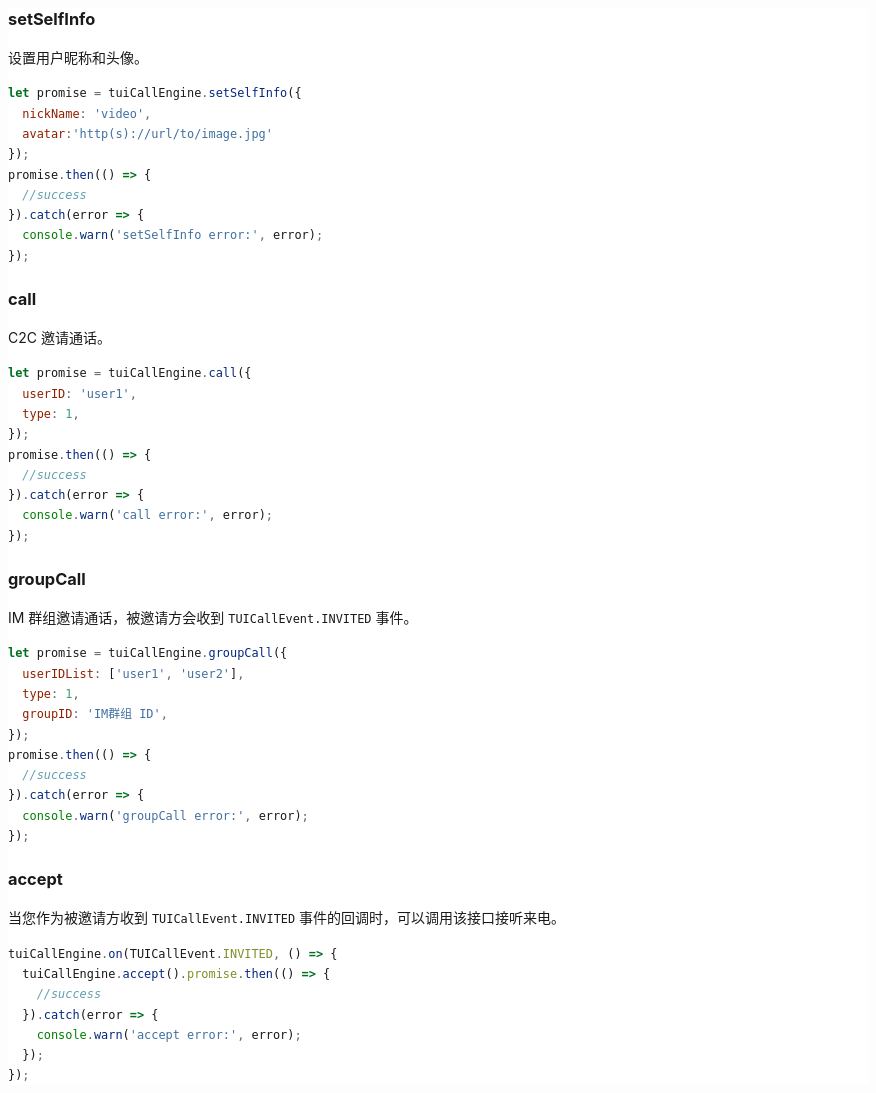 ### setSelfInfo
设置用户昵称和头像。
```javascript
let promise = tuiCallEngine.setSelfInfo({
  nickName: 'video', 
  avatar:'http(s)://url/to/image.jpg'
});
promise.then(() => {
  //success
}).catch(error => {
  console.warn('setSelfInfo error:', error);
});
```

### call
C2C 邀请通话。

```javascript
let promise = tuiCallEngine.call({
  userID: 'user1', 
  type: 1, 
});
promise.then(() => {
  //success
}).catch(error => {
  console.warn('call error:', error);
});
```

### groupCall
IM 群组邀请通话，被邀请方会收到 `TUICallEvent.INVITED` 事件。

```javascript
let promise = tuiCallEngine.groupCall({
  userIDList: ['user1', 'user2'], 
  type: 1, 
  groupID: 'IM群组 ID', 
});
promise.then(() => {
  //success
}).catch(error => {
  console.warn('groupCall error:', error);
});
```

### accept
当您作为被邀请方收到 `TUICallEvent.INVITED` 事件的回调时，可以调用该接口接听来电。

```javascript
tuiCallEngine.on(TUICallEvent.INVITED, () => {
  tuiCallEngine.accept().promise.then(() => {
    //success
  }).catch(error => {
    console.warn('accept error:', error);
  });
});
```
